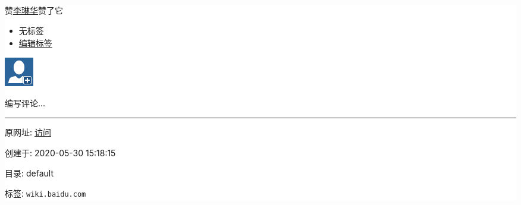 赞[李琳华](http://wiki.baidu.com/display/~lilinhua)赞了它

*   无标签
*   [编辑标签](# "编辑标签 (l)")

[![用户图标: 添加头像](assets/1590823095-f00a283b92d885aa4be05f5e9828756a.png)](http://wiki.baidu.com/users/profile/editmyprofilepicture.action)

编写评论...

---------------------------------------------------


原网址: [访问](http://wiki.baidu.com/display/MySQLNotes/An+Outline+for+a+Book+on+InnoDB)

创建于: 2020-05-30 15:18:15

目录: default

标签: `wiki.baidu.com`

